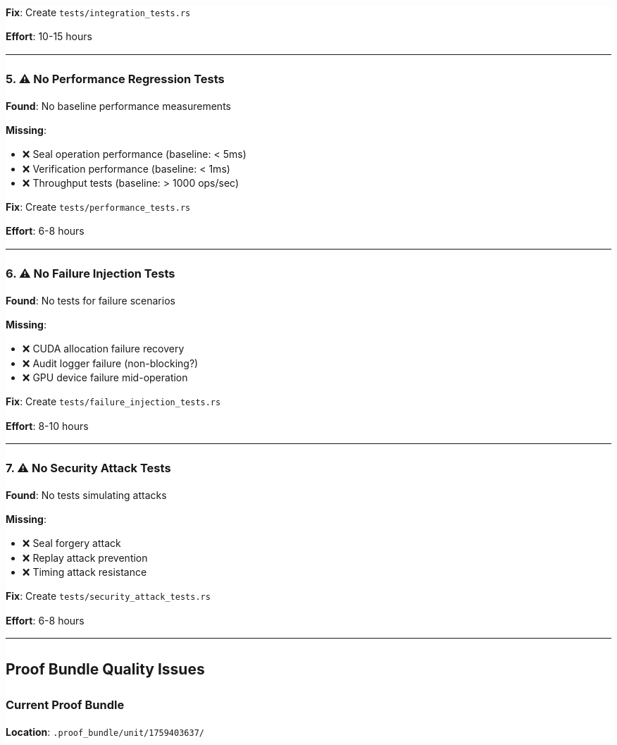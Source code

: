 **Fix**: Create `tests/integration_tests.rs`

**Effort**: 10-15 hours

---

### 5. ⚠️ No Performance Regression Tests

**Found**: No baseline performance measurements

**Missing**:
- ❌ Seal operation performance (baseline: < 5ms)
- ❌ Verification performance (baseline: < 1ms)
- ❌ Throughput tests (baseline: > 1000 ops/sec)

**Fix**: Create `tests/performance_tests.rs`

**Effort**: 6-8 hours

---

### 6. ⚠️ No Failure Injection Tests

**Found**: No tests for failure scenarios

**Missing**:
- ❌ CUDA allocation failure recovery
- ❌ Audit logger failure (non-blocking?)
- ❌ GPU device failure mid-operation

**Fix**: Create `tests/failure_injection_tests.rs`

**Effort**: 8-10 hours

---

### 7. ⚠️ No Security Attack Tests

**Found**: No tests simulating attacks

**Missing**:
- ❌ Seal forgery attack
- ❌ Replay attack prevention
- ❌ Timing attack resistance

**Fix**: Create `tests/security_attack_tests.rs`

**Effort**: 6-8 hours

---

## Proof Bundle Quality Issues

### Current Proof Bundle

**Location**: `.proof_bundle/unit/1759403637/`
